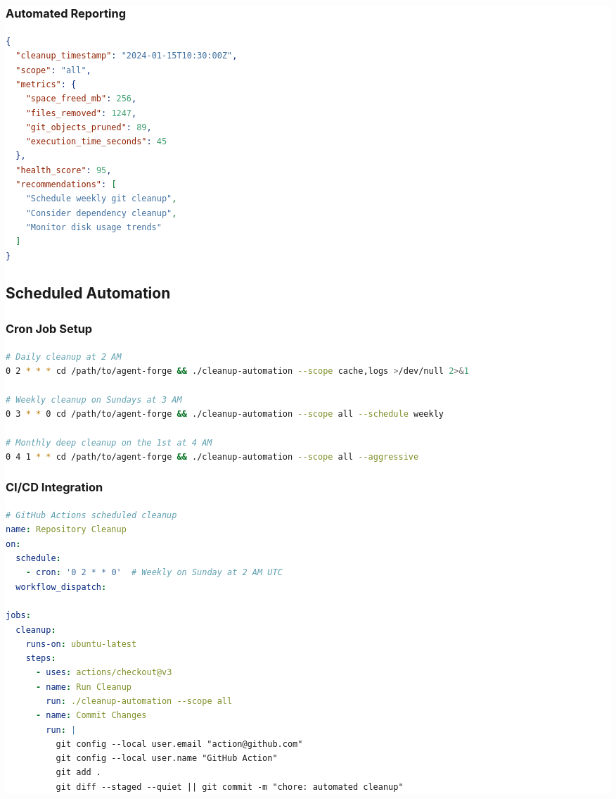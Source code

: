 ```bash
```

### Automated Reporting
```json
{
  "cleanup_timestamp": "2024-01-15T10:30:00Z",
  "scope": "all",
  "metrics": {
    "space_freed_mb": 256,
    "files_removed": 1247,
    "git_objects_pruned": 89,
    "execution_time_seconds": 45
  },
  "health_score": 95,
  "recommendations": [
    "Schedule weekly git cleanup",
    "Consider dependency cleanup",
    "Monitor disk usage trends"
  ]
}
```

## Scheduled Automation

### Cron Job Setup
```bash
# Daily cleanup at 2 AM
0 2 * * * cd /path/to/agent-forge && ./cleanup-automation --scope cache,logs >/dev/null 2>&1

# Weekly cleanup on Sundays at 3 AM
0 3 * * 0 cd /path/to/agent-forge && ./cleanup-automation --scope all --schedule weekly

# Monthly deep cleanup on the 1st at 4 AM
0 4 1 * * cd /path/to/agent-forge && ./cleanup-automation --scope all --aggressive
```

### CI/CD Integration
```yaml
# GitHub Actions scheduled cleanup
name: Repository Cleanup
on:
  schedule:
    - cron: '0 2 * * 0'  # Weekly on Sunday at 2 AM UTC
  workflow_dispatch:

jobs:
  cleanup:
    runs-on: ubuntu-latest
    steps:
      - uses: actions/checkout@v3
      - name: Run Cleanup
        run: ./cleanup-automation --scope all
      - name: Commit Changes
        run: |
          git config --local user.email "action@github.com"
          git config --local user.name "GitHub Action"
          git add .
          git diff --staged --quiet || git commit -m "chore: automated cleanup"
```
